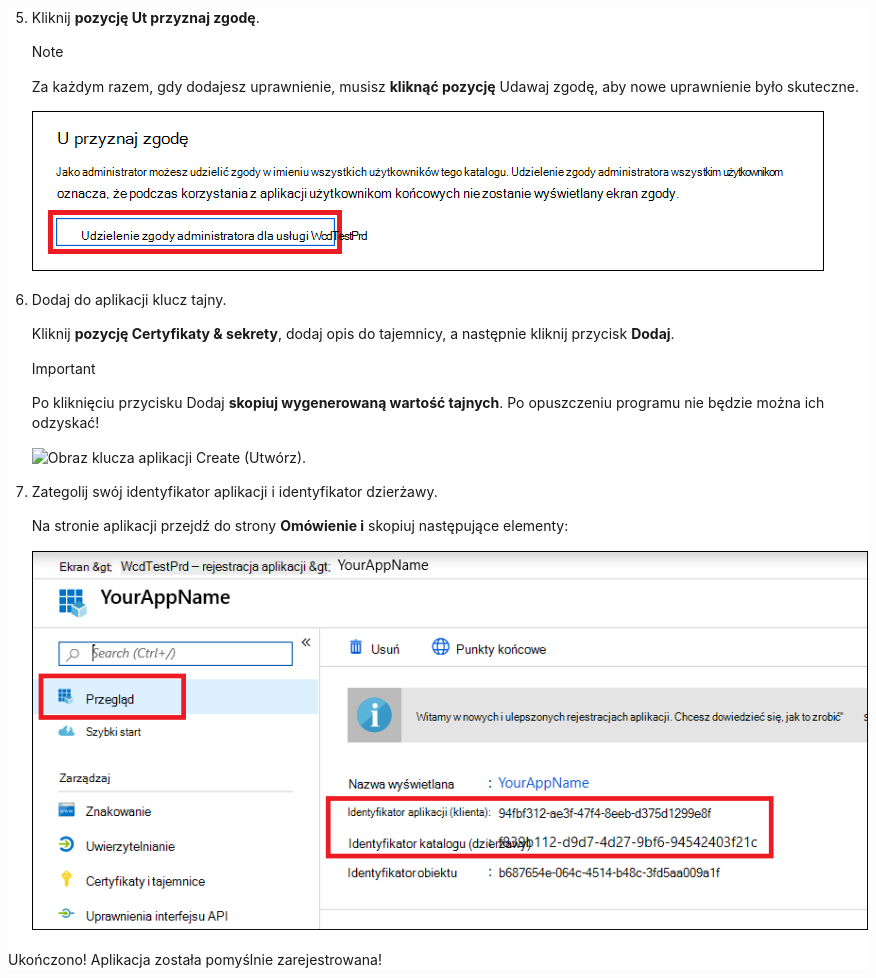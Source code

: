 5. Kliknij **pozycję Ut przyznaj zgodę**.

   > [!NOTE]
   > Za każdym razem, gdy dodajesz uprawnienie, musisz **kliknąć pozycję** Udawaj zgodę, aby nowe uprawnienie było skuteczne.

   ![Obraz części Udzielanie uprawnień.](images/grant-consent.png)

6. Dodaj do aplikacji klucz tajny.

    Kliknij **pozycję Certyfikaty & sekrety**, dodaj opis do tajemnicy, a następnie kliknij przycisk **Dodaj**.

    > [!IMPORTANT]
    > Po kliknięciu przycisku Dodaj **skopiuj wygenerowaną wartość tajnych**. Po opuszczeniu programu nie będzie można ich odzyskać!

    ![Obraz klucza aplikacji Create (Utwórz).](images/webapp-create-key2.png)

7. Zategolij swój identyfikator aplikacji i identyfikator dzierżawy.

   Na stronie aplikacji przejdź do strony **Omówienie i** skopiuj następujące elementy:

   ![Obraz utworzonego identyfikatora aplikacji.](images/app-and-tenant-ids.png)

Ukończono! Aplikacja została pomyślnie zarejestrowana!
